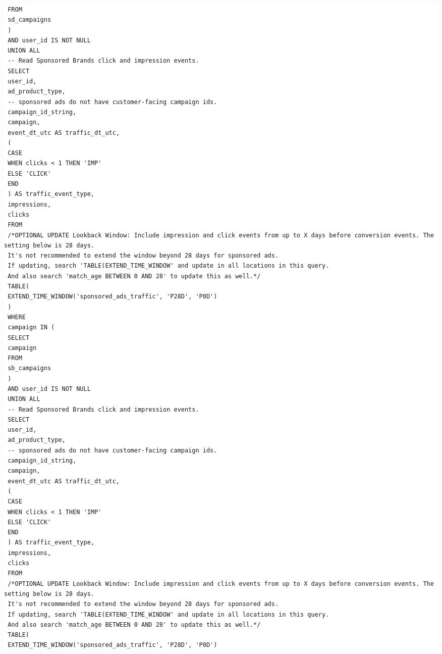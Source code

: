 ```
 FROM
 sd_campaigns
 )
 AND user_id IS NOT NULL
 UNION ALL
 -- Read Sponsored Brands click and impression events.
 SELECT
 user_id,
 ad_product_type,
 -- sponsored ads do not have customer-facing campaign ids.
 campaign_id_string,
 campaign,
 event_dt_utc AS traffic_dt_utc,
 (
 CASE
 WHEN clicks < 1 THEN 'IMP'
 ELSE 'CLICK'
 END
 ) AS traffic_event_type,
 impressions,
 clicks
 FROM
 /*OPTIONAL UPDATE Lookback Window: Include impression and click events from up to X days before conversion events. The setting below is 28 days. 
 It's not recommended to extend the window beyond 28 days for sponsored ads.
 If updating, search 'TABLE(EXTEND_TIME_WINDOW' and update in all locations in this query. 
 And also search 'match_age BETWEEN 0 AND 28' to update this as well.*/
 TABLE(
 EXTEND_TIME_WINDOW('sponsored_ads_traffic', 'P28D', 'P0D')
 )
 WHERE
 campaign IN (
 SELECT
 campaign
 FROM
 sb_campaigns
 )
 AND user_id IS NOT NULL
 UNION ALL
 -- Read Sponsored Brands click and impression events.
 SELECT
 user_id,
 ad_product_type,
 -- sponsored ads do not have customer-facing campaign ids.
 campaign_id_string,
 campaign,
 event_dt_utc AS traffic_dt_utc,
 (
 CASE
 WHEN clicks < 1 THEN 'IMP'
 ELSE 'CLICK'
 END
 ) AS traffic_event_type,
 impressions,
 clicks
 FROM
 /*OPTIONAL UPDATE Lookback Window: Include impression and click events from up to X days before conversion events. The setting below is 28 days. 
 It's not recommended to extend the window beyond 28 days for sponsored ads.
 If updating, search 'TABLE(EXTEND_TIME_WINDOW' and update in all locations in this query. 
 And also search 'match_age BETWEEN 0 AND 28' to update this as well.*/
 TABLE(
 EXTEND_TIME_WINDOW('sponsored_ads_traffic', 'P28D', 'P0D')
```